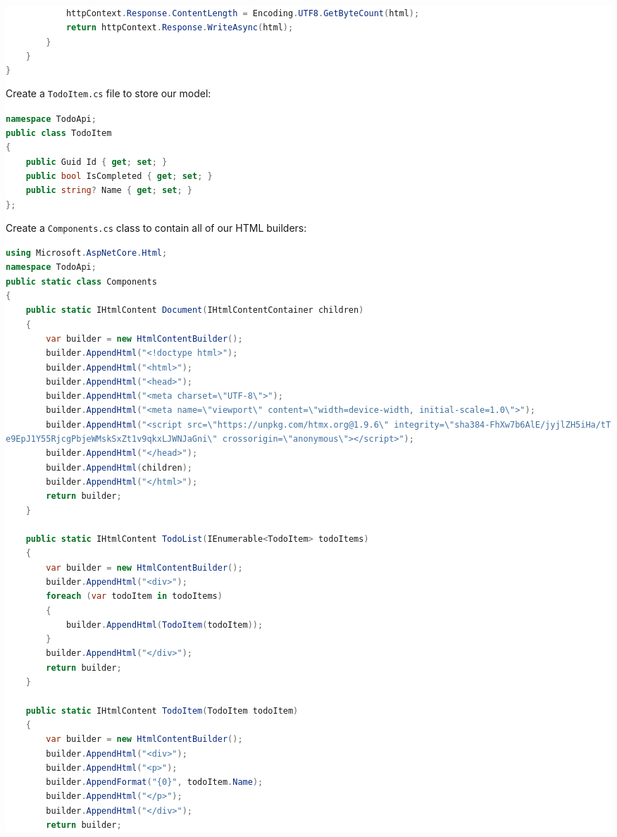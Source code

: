```csharp
            httpContext.Response.ContentLength = Encoding.UTF8.GetByteCount(html);
            return httpContext.Response.WriteAsync(html);
        }
    }
}
```

Create a `TodoItem.cs` file to store our model:

```csharp
namespace TodoApi;
public class TodoItem
{
    public Guid Id { get; set; }
    public bool IsCompleted { get; set; }
    public string? Name { get; set; }
};
```

Create a `Components.cs` class to contain all of our HTML builders:

```csharp
using Microsoft.AspNetCore.Html;
namespace TodoApi;
public static class Components
{
    public static IHtmlContent Document(IHtmlContentContainer children)
    {
        var builder = new HtmlContentBuilder();
        builder.AppendHtml("<!doctype html>");
        builder.AppendHtml("<html>");
        builder.AppendHtml("<head>");
        builder.AppendHtml("<meta charset=\"UTF-8\">");
        builder.AppendHtml("<meta name=\"viewport\" content=\"width=device-width, initial-scale=1.0\">");
        builder.AppendHtml("<script src=\"https://unpkg.com/htmx.org@1.9.6\" integrity=\"sha384-FhXw7b6AlE/jyjlZH5iHa/tTe9EpJ1Y55RjcgPbjeWMskSxZt1v9qkxLJWNJaGni\" crossorigin=\"anonymous\"></script>");
        builder.AppendHtml("</head>");
        builder.AppendHtml(children);
        builder.AppendHtml("</html>");
        return builder;
    }

    public static IHtmlContent TodoList(IEnumerable<TodoItem> todoItems)
    {
        var builder = new HtmlContentBuilder();
        builder.AppendHtml("<div>");
        foreach (var todoItem in todoItems)
        {
            builder.AppendHtml(TodoItem(todoItem));
        }
        builder.AppendHtml("</div>");
        return builder;
    }

    public static IHtmlContent TodoItem(TodoItem todoItem)
    {
        var builder = new HtmlContentBuilder();
        builder.AppendHtml("<div>");
        builder.AppendHtml("<p>");
        builder.AppendFormat("{0}", todoItem.Name);
        builder.AppendHtml("</p>");
        builder.AppendHtml("</div>");
        return builder;
```